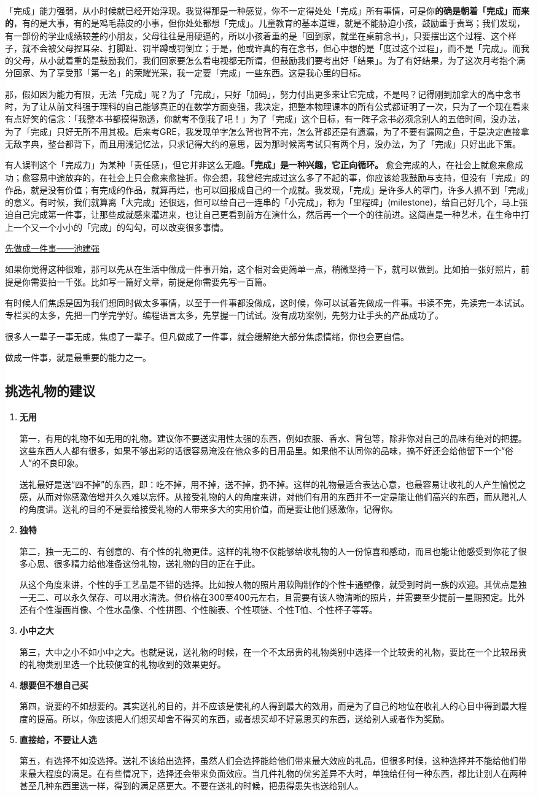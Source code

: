 「完成」能力强弱，从小时候就已经开始浮现。我觉得那是一种感觉，你不一定得处处「完成」所有事情，可是你**的确是朝着「完成」而来的**，有的是大事，有的是鸡毛蒜皮的小事，但你处处都想「完成」。儿童教育的基本道理，就是不能胁迫小孩，鼓励重于责骂；我们发现，有一部份的学业成绩较差的小朋友，父母往往是用硬逼的，所以小孩着重的是「回到家，就坐在桌前念书」，只要摆出这个过程、这个样子，就不会被父母捏耳朵、打脚趾、罚半蹲或罚倒立；于是，他或许真的有在念书，但心中想的是「度过这个过程」，而不是「完成」。而我的父母，从小就着重的是鼓励我们，我们回家要怎么看电视都无所谓，但鼓励我们要考出好「结果」。为了有好结果，为了这次月考抱个满分回家、为了享受那「第一名」的荣耀光采，我一定要「完成」一些东西。这是我心里的目标。

那，假如因为能力有限，无法「完成」呢？为了「完成」，只好「加码」，努力付出更多来让它完成，不是吗？记得刚到加拿大的高中念书时，为了让从前文科强于理科的自己能够真正的在数学方面变强，我决定，把整本物理课本的所有公式都证明了一次，只为了一个现在看来有点好笑的信念：「我整本书都摸得熟透，你就考不倒我了吧！」为了「完成」这个目标，有一阵子念书必须念别人的五倍时间，没办法，为了「完成」只好无所不用其极。后来考GRE，我发现单字怎么背也背不完，怎么背都还是有遗漏，为了不要有漏网之鱼，于是决定直接拿无敌字典，整台都背下，而且用浅记忆法，只求记得大约的意思，因为那时候离考试只有两个月，没办法，为了「完成」只好出此下策。

有人误判这个「完成力」为某种「责任感」，但它并非这么无趣。**「完成」是一种兴趣，它正向循环。** 愈会完成的人，在社会上就愈来愈成功；愈容易中途放弃的，在社会上只会愈来愈挫折。你会想，我曾经完成过这么多了不起的事，你应该给我鼓励与支持，但没有「完成」的作品，就是没有价值；有完成的作品，就算再烂，也可以回报成自己的一个成就。我发现，「完成」是许多人的罩门，许多人抓不到「完成」的意义。有时候，我们就算离「大完成」还很远，但可以给自己一连串的「小完成」，称为「里程碑」(milestone)，给自己好几个，马上强迫自己完成第一件事，让那些成就感来灌进来，也让自己更看到前方在演什么，然后再一个一个的往前进。这简直是一种艺术，在生命中打上一个又一个小小的「完成」的勾勾，可以改变很多事情。

[先做成一件事——池建强](https://macshuo.com/?p=1648)

如果你觉得这种很难，那可以先从在生活中做成一件事开始，这个相对会更简单一点，稍微坚持一下，就可以做到。比如拍一张好照片，前提是你需要拍一千张。比如写一篇好文章，前提是你需要先写一百篇。

有时候人们焦虑是因为我们想同时做太多事情，以至于一件事都没做成，这时候，你可以试着先做成一件事。书读不完，先读完一本试试。专栏买的太多，先把一门学完学好。编程语言太多，先掌握一门试试。没有成功案例，先努力让手头的产品成功了。

很多人一辈子一事无成，焦虑了一辈子。但凡做成了一件事，就会缓解绝大部分焦虑情绪，你也会更自信。

做成一件事，就是最重要的能力之一。

## 挑选礼物的建议

1. **无用**

   第一，有用的礼物不如无用的礼物。建议你不要送实用性太强的东西，例如衣服、香水、背包等，除非你对自己的品味有绝对的把握。这些东西人人都有很多，如果不够出彩的话很容易淹没在他众多的日用品里。如果他不认同你的品味，搞不好还会给他留下一个“俗人”的不良印象。

   送礼最好是送“四不掉”的东西，即：吃不掉，用不掉，送不掉，扔不掉。这样的礼物最适合表达心意，也最容易让收礼的人产生愉悦之感，从而对你感激倍增并久久难以忘怀。从接受礼物的人的角度来讲，对他们有用的东西并不一定是能让他们高兴的东西，而从赠礼人的角度讲。送礼的目的不是要给接受礼物的人带来多大的实用价值，而是要让他们感激你，记得你。

2. **独特**

   第二，独一无二的、有创意的、有个性的礼物更佳。这样的礼物不仅能够给收礼物的人一份惊喜和感动，而且也能让他感受到你花了很多心思、很多精力给他准备这份礼物，送礼物的目的正在于此。

   从这个角度来讲，个性的手工艺品是不错的选择。比如按人物的照片用软陶制作的个性卡通塑像，就受到时尚一族的欢迎。其优点是独一无二、可以永久保存、可以用水清洗。但价格在300至400元左右，且需要有该人物清晰的照片，并需要至少提前一星期预定。比外还有个性漫画肖像、个性水晶像、个性拼图、个性腕表、个性项链、个性T恤、个性杯子等等。

3. **小中之大**

   第三，大中之小不如小中之大。也就是说，送礼物的时候，在一个不太昂贵的礼物类别中选择一个比较贵的礼物，要比在一个比较昂贵的礼物类别里选一个比较便宜的礼物收到的效果更好。

4. **想要但不想自己买**

   第四，说要的不如想要的。其实送礼的目的，并不应该是使礼的人得到最大的效用，而是为了自己的地位在收礼人的心目中得到最大程度的提高。所以，你应该把人们想买却舍不得买的东西，或者想买却不好意思买的东西，送给别人或者作为奖励。

5. **直接给，不要让人选**

   第五，有选择不如没选择。送礼不该给出选择，虽然人们会选择能给他们带来最大效应的礼品，但很多时候，这种选择并不能给他们带来最大程度的满足。在有些情况下，选择还会带来负面效应。当几件礼物的优劣差异不大时，单独给任何一种东西，都比让别人在两种甚至几种东西里选一样，得到的满足感更大。不要在送礼的时候，把患得患失也送给别人。

